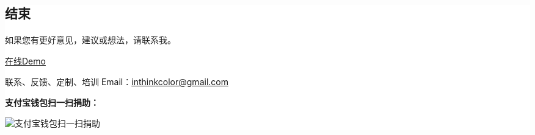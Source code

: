 ## 结束



如果您有更好意见，建议或想法，请联系我。


[在线Demo](http://www.lightfeel.com/easy/easyopoa/zh-cn/index.jsp#demo '在线 Demo')

联系、反馈、定制、培训 Email：<inthinkcolor@gmail.com>


<p>
<strong>支付宝钱包扫一扫捐助：</strong>
</p>
<p>

<img alt="支付宝钱包扫一扫捐助" src="http://www.lightfeel.com/easy/images/s.png"  title="支付宝钱包扫一扫捐助"  height="256" width="256"></img>
